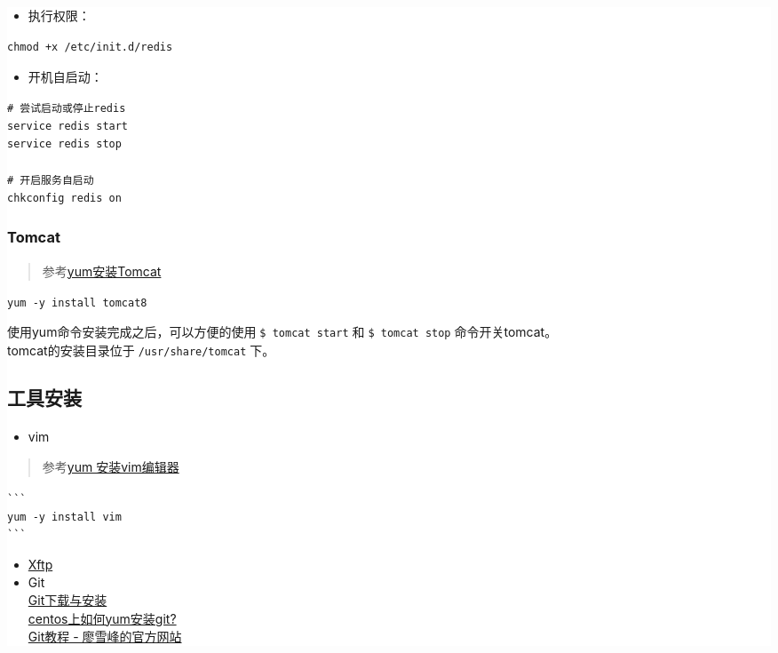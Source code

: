 - 执行权限：  
```
chmod +x /etc/init.d/redis
```

- 开机自启动：  
```
# 尝试启动或停止redis
service redis start
service redis stop

# 开启服务自启动
chkconfig redis on
```

### Tomcat

> 参考[yum安装Tomcat](http://ju.outofmemory.cn/entry/53632)

```
yum -y install tomcat8
```
使用yum命令安装完成之后，可以方便的使用 `$ tomcat start` 和 `$ tomcat stop` 命令开关tomcat。  
tomcat的安装目录位于 `/usr/share/tomcat` 下。

## 工具安装

- vim  
> 参考[yum 安装vim编辑器](http://www.cnblogs.com/qianxiaoruofeng/p/5778733.html)
  
    ```
    yum -y install vim
    ```
- [Xftp](http://rj.baidu.com/soft/detail/18249.html?ald)
- Git  
[Git下载与安装](https://git-scm.com/download/linux)  
[centos上如何yum安装git?](http://blog.csdn.net/laiahu/article/details/7516939)  
[Git教程 - 廖雪峰的官方网站](http://www.liaoxuefeng.com/wiki/0013739516305929606dd18361248578c67b8067c8c017b000)